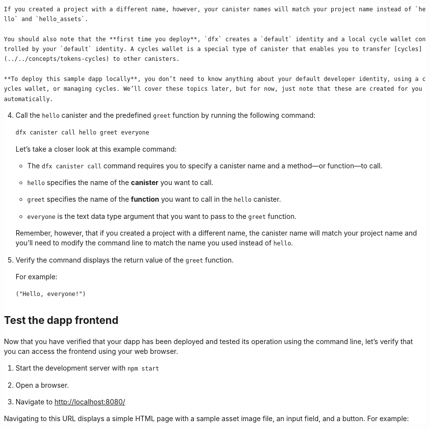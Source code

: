     If you created a project with a different name, however, your canister names will match your project name instead of `hello` and `hello_assets`.

    You should also note that the **first time you deploy**, `dfx` creates a `default` identity and a local cycle wallet controlled by your `default` identity. A cycles wallet is a special type of canister that enables you to transfer [cycles](../../concepts/tokens-cycles) to other canisters.

    **To deploy this sample dapp locally**, you don’t need to know anything about your default developer identity, using a cycles wallet, or managing cycles. We’ll cover these topics later, but for now, just note that these are created for you automatically.

4.  Call the `hello` canister and the predefined `greet` function by running the following command:

        dfx canister call hello greet everyone

    Let’s take a closer look at this example command:

    -   The `dfx canister call` command requires you to specify a canister name and a method—or function—to call.

    -   `hello` specifies the name of the **canister** you want to call.

    -   `greet` specifies the name of the **function** you want to call in the `hello` canister.

    -   `everyone` is the text data type argument that you want to pass to the `greet` function.

    Remember, however, that if you created a project with a different name, the canister name will match your project name and you’ll need to modify the command line to match the name you used instead of `hello`.

5.  Verify the command displays the return value of the `greet` function.

    For example:

        ("Hello, everyone!")

## Test the dapp frontend

Now that you have verified that your dapp has been deployed and tested its operation using the command line, let’s verify that you can access the frontend using your web browser.

1.  Start the development server with `npm start`

2.  Open a browser.

3.  Navigate to <http://localhost:8080/>

Navigating to this URL displays a simple HTML page with a sample asset image file, an input field, and a button. For example:
